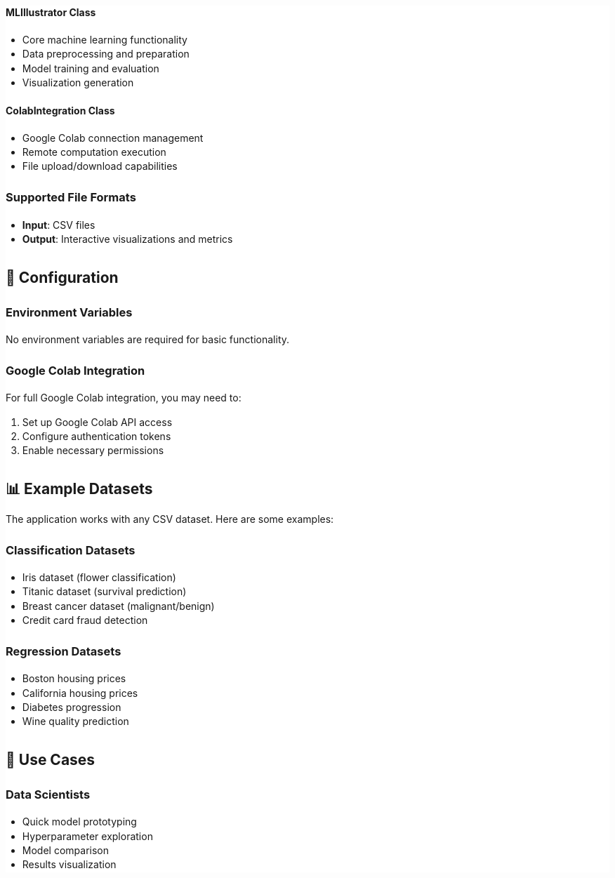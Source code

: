 #### MLIllustrator Class
- Core machine learning functionality
- Data preprocessing and preparation
- Model training and evaluation
- Visualization generation

#### ColabIntegration Class
- Google Colab connection management
- Remote computation execution
- File upload/download capabilities

### Supported File Formats
- **Input**: CSV files
- **Output**: Interactive visualizations and metrics

## 🔧 Configuration

### Environment Variables
No environment variables are required for basic functionality.

### Google Colab Integration
For full Google Colab integration, you may need to:
1. Set up Google Colab API access
2. Configure authentication tokens
3. Enable necessary permissions

## 📊 Example Datasets

The application works with any CSV dataset. Here are some examples:

### Classification Datasets
- Iris dataset (flower classification)
- Titanic dataset (survival prediction)
- Breast cancer dataset (malignant/benign)
- Credit card fraud detection

### Regression Datasets
- Boston housing prices
- California housing prices
- Diabetes progression
- Wine quality prediction

## 🎯 Use Cases

### Data Scientists
- Quick model prototyping
- Hyperparameter exploration
- Model comparison
- Results visualization
